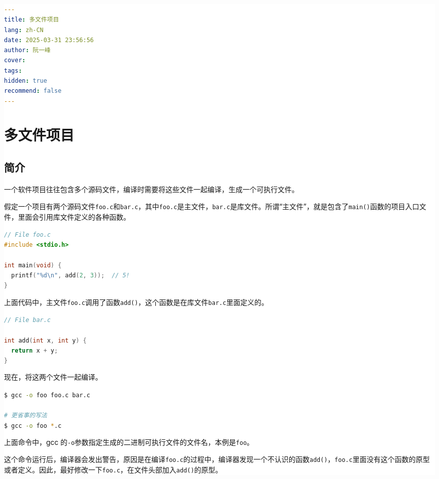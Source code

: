 ```yaml
---
title: 多文件项目
lang: zh-CN
date: 2025-03-31 23:56:56
author: 阮一峰
cover: 
tags:
hidden: true
recommend: false
---
```


# 多文件项目

## 简介

一个软件项目往往包含多个源码文件，编译时需要将这些文件一起编译，生成一个可执行文件。

假定一个项目有两个源码文件`foo.c`和`bar.c`，其中`foo.c`是主文件，`bar.c`是库文件。所谓“主文件”，就是包含了`main()`函数的项目入口文件，里面会引用库文件定义的各种函数。

```c
// File foo.c
#include <stdio.h>

int main(void) {
  printf("%d\n", add(2, 3));  // 5!
}
```

上面代码中，主文件`foo.c`调用了函数`add()`，这个函数是在库文件`bar.c`里面定义的。

```c
// File bar.c

int add(int x, int y) {
  return x + y;
}
```

现在，将这两个文件一起编译。

```bash
$ gcc -o foo foo.c bar.c

# 更省事的写法
$ gcc -o foo *.c
```

上面命令中，gcc 的`-o`参数指定生成的二进制可执行文件的文件名，本例是`foo`。

这个命令运行后，编译器会发出警告，原因是在编译`foo.c`的过程中，编译器发现一个不认识的函数`add()`，`foo.c`里面没有这个函数的原型或者定义。因此，最好修改一下`foo.c`，在文件头部加入`add()`的原型。
